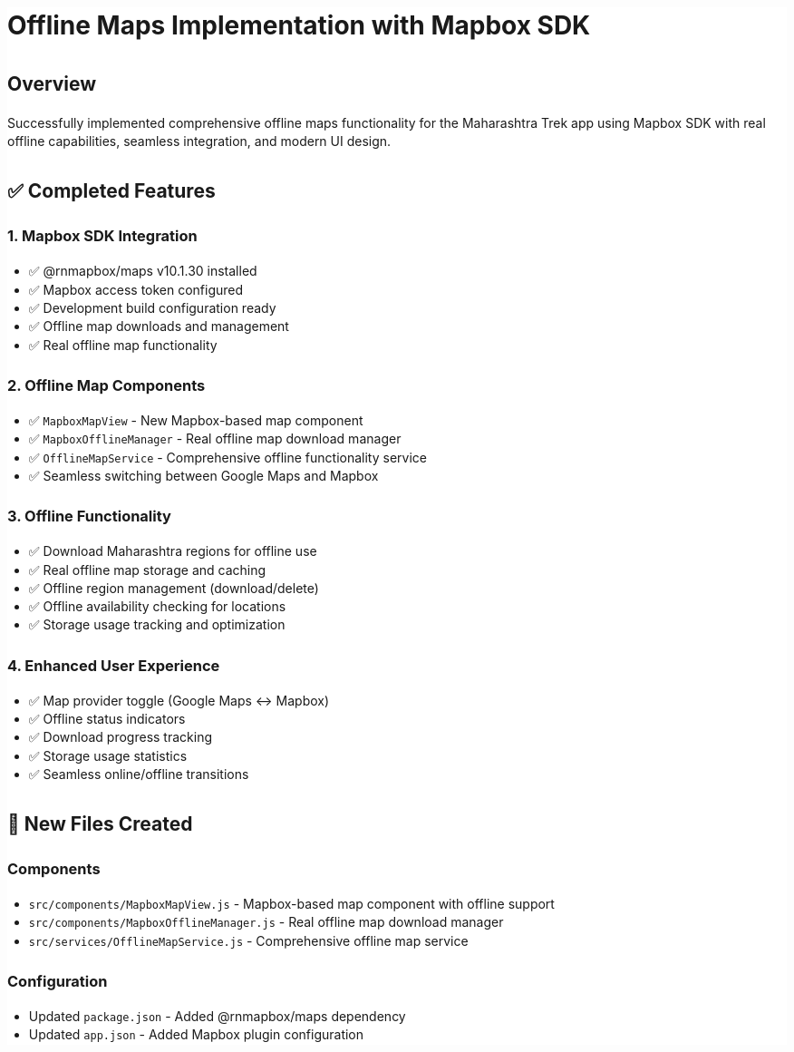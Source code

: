 # Offline Maps Implementation with Mapbox SDK

## Overview
Successfully implemented comprehensive offline maps functionality for the Maharashtra Trek app using Mapbox SDK with real offline capabilities, seamless integration, and modern UI design.

## ✅ Completed Features

### 1. **Mapbox SDK Integration**
- ✅ @rnmapbox/maps v10.1.30 installed
- ✅ Mapbox access token configured
- ✅ Development build configuration ready
- ✅ Offline map downloads and management
- ✅ Real offline map functionality

### 2. **Offline Map Components**
- ✅ `MapboxMapView` - New Mapbox-based map component
- ✅ `MapboxOfflineManager` - Real offline map download manager
- ✅ `OfflineMapService` - Comprehensive offline functionality service
- ✅ Seamless switching between Google Maps and Mapbox

### 3. **Offline Functionality**
- ✅ Download Maharashtra regions for offline use
- ✅ Real offline map storage and caching
- ✅ Offline region management (download/delete)
- ✅ Offline availability checking for locations
- ✅ Storage usage tracking and optimization

### 4. **Enhanced User Experience**
- ✅ Map provider toggle (Google Maps ↔ Mapbox)
- ✅ Offline status indicators
- ✅ Download progress tracking
- ✅ Storage usage statistics
- ✅ Seamless online/offline transitions

## 📁 New Files Created

### Components
- `src/components/MapboxMapView.js` - Mapbox-based map component with offline support
- `src/components/MapboxOfflineManager.js` - Real offline map download manager
- `src/services/OfflineMapService.js` - Comprehensive offline map service

### Configuration
- Updated `package.json` - Added @rnmapbox/maps dependency
- Updated `app.json` - Added Mapbox plugin configuration
